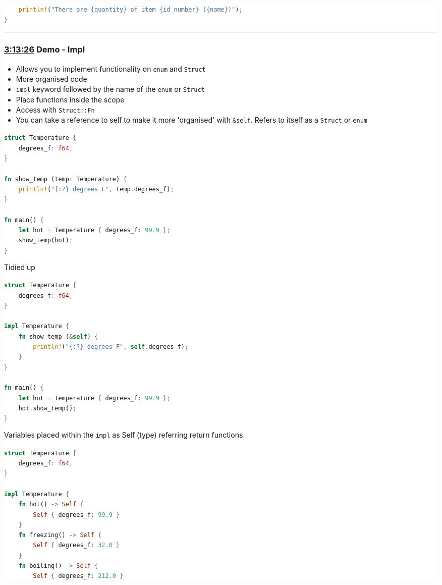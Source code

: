 ```rust
    println!("There are {quantity} of item {id_number} ({name})");
}
```

---

### [3:13:26](https://www.youtube.com/watch?v=lzKeecy4OmQ&t=11606s) Demo - Impl
- Allows you to implement functionality on `enum` and `Struct` 
- More organised code
- `impl` keyword followed by the name of the `enum` or `Struct`
- Place functions inside the scope
- Access with `Struct::Fn`
- You can take a reference to self to make it more 'organised' with `&self`. Refers to itself as a `Struct` or `enum`

```rust
struct Temperature {
    degrees_f: f64,
}

fn show_temp (temp: Temperature) {
    println!("{:?} degrees F", temp.degrees_f);
}

fn main() {
    let hot = Temperature { degrees_f: 99.9 };
    show_temp(hot);
}
```

Tidied up

```rust
struct Temperature {
    degrees_f: f64,
}

impl Temperature {
    fn show_temp (&self) {
        println!("{:?} degrees F", self.degrees_f);
    }
}

fn main() {
    let hot = Temperature { degrees_f: 99.9 };
    hot.show_temp();
}
```

Variables placed within the `impl` as Self (type) referring return functions

```rust
struct Temperature {
    degrees_f: f64,
}

impl Temperature {
    fn hot() -> Self {
        Self { degrees_f: 99.9 }
    }
    fn freezing() -> Self {
        Self { degrees_f: 32.0 }
    }
    fn boiling() -> Self {
        Self { degrees_f: 212.0 }
```